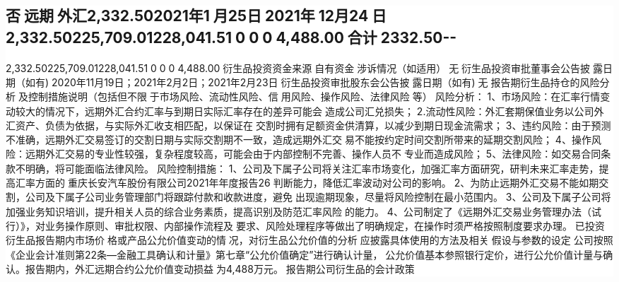 否
远期
外汇2,332.502021年1
月25日
2021年
12月24
日
2,332.50225,709.01228,041.51
0
0
0
4,488.00
合计
2332.50--
--
2,332.50225,709.01228,041.51
0
0
0
4,488.00
衍生品投资资金来源
自有资金
涉诉情况（如适用）
无
衍生品投资审批董事会公告披
露日期（如有)
2020年11月19日；2021年2月2日；2021年2月23日
衍生品投资审批股东会公告披
露日期（如有)
无
报告期衍生品持仓的风险分析
及控制措施说明（包括但不限
于市场风险、流动性风险、信
用风险、操作风险、法律风险
等）
风险分析：
1、市场风险：在汇率行情变动较大的情况下，远期外汇合约汇率与到期日实际汇率存在的差异可能会
造成公司汇兑损失；
2.流动性风险：外汇套期保值业务以公司外汇资产、负债为依据，与实际外汇收支相匹配，以保证在
交割时拥有足额资金供清算，以减少到期日现金流需求；
3、违约风险：由于预测不准确，远期外汇交易签订的交割日期与实际交割期不一致，造成远期外汇交
易不能按约定时间交割所带来的延期交割风险；
4、操作风险：远期外汇交易的专业性较强，复杂程度较高，可能会由于内部控制不完善、操作人员不
专业而造成风险；
5、法律风险：如交易合同条款不明确，将可能面临法律风险。
风险控制措施：
1、公司及下属子公司将关注汇率市场变化，加强汇率方面研究，研判未来汇率走势，提高汇率方面的
重庆长安汽车股份有限公司2021年年度报告26
判断能力，降低汇率波动对公司的影响。
2、为防止远期外汇交易不能如期交割，公司及下属子公司业务管理部门将跟踪付款和收款进度，避免
出现逾期现象，尽量将风险控制在最小范围内。
3、公司及下属子公司将加强业务知识培训，提升相关人员的综合业务素质，提高识别及防范汇率风险
的能力。
4、公司制定了《远期外汇交易业务管理办法（试行）》，对业务操作原则、审批权限、内部操作流程及
要求、风险处理程序等做出了明确规定，在操作时须严格按照制度要求办理。
已投资衍生品报告期内市场价
格或产品公允价值变动的情
况，对衍生品公允价值的分析
应披露具体使用的方法及相关
假设与参数的设定
公司按照《企业会计准则第22条—金融工具确认和计量》第七章“公允价值确定”进行确认计量，
公允价值基本参照银行定价，进行公允价值计量与确认。报告期内，外汇远期合约公允价值变动损益
为4,488万元。
报告期公司衍生品的会计政策
